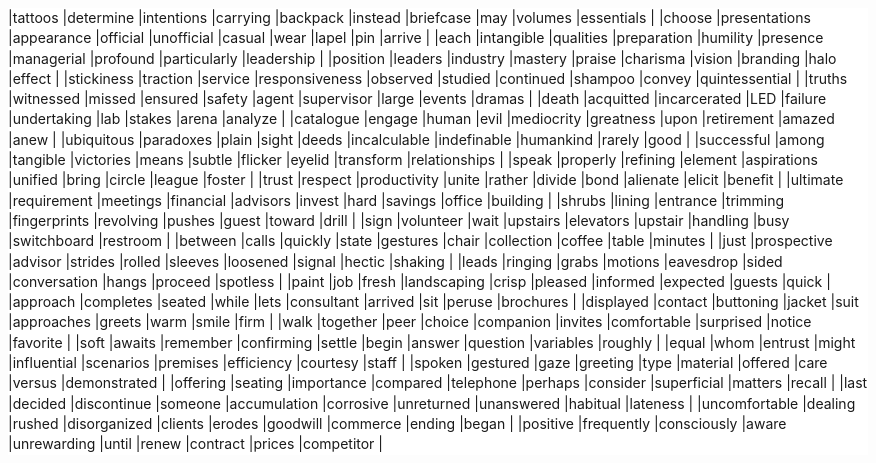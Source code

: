 |tattoos            |determine          |intentions         |carrying           |backpack           |instead            |briefcase          |may                |volumes            |essentials         |
|choose             |presentations      |appearance         |official           |unofficial         |casual             |wear               |lapel              |pin                |arrive             |
|each               |intangible         |qualities          |preparation        |humility           |presence           |managerial         |profound           |particularly       |leadership         |
|position           |leaders            |industry           |mastery            |praise             |charisma           |vision             |branding           |halo               |effect             |
|stickiness         |traction           |service            |responsiveness     |observed           |studied            |continued          |shampoo            |convey             |quintessential     |
|truths             |witnessed          |missed             |ensured            |safety             |agent              |supervisor         |large              |events             |dramas             |
|death              |acquitted          |incarcerated       |LED                |failure            |undertaking        |lab                |stakes             |arena              |analyze            |
|catalogue          |engage             |human              |evil               |mediocrity         |greatness          |upon               |retirement         |amazed             |anew               |
|ubiquitous         |paradoxes          |plain              |sight              |deeds              |incalculable       |indefinable        |humankind          |rarely             |good               |
|successful         |among              |tangible           |victories          |means              |subtle             |flicker            |eyelid             |transform          |relationships      |
|speak              |properly           |refining           |element            |aspirations        |unified            |bring              |circle             |league             |foster             |
|trust              |respect            |productivity       |unite              |rather             |divide             |bond               |alienate           |elicit             |benefit            |
|ultimate           |requirement        |meetings           |financial          |advisors           |invest             |hard               |savings            |office             |building           |
|shrubs             |lining             |entrance           |trimming           |fingerprints       |revolving          |pushes             |guest              |toward             |drill              |
|sign               |volunteer          |wait               |upstairs           |elevators          |upstair            |handling           |busy               |switchboard        |restroom           |
|between            |calls              |quickly            |state              |gestures           |chair              |collection         |coffee             |table              |minutes            |
|just               |prospective        |advisor            |strides            |rolled             |sleeves            |loosened           |signal             |hectic             |shaking            |
|leads              |ringing            |grabs              |motions            |eavesdrop          |sided              |conversation       |hangs              |proceed            |spotless           |
|paint              |job                |fresh              |landscaping        |crisp              |pleased            |informed           |expected           |guests             |quick              |
|approach           |completes          |seated             |while              |lets               |consultant         |arrived            |sit                |peruse             |brochures          |
|displayed          |contact            |buttoning          |jacket             |suit               |approaches         |greets             |warm               |smile              |firm               |
|walk               |together           |peer               |choice             |companion          |invites            |comfortable        |surprised          |notice             |favorite           |
|soft               |awaits             |remember           |confirming         |settle             |begin              |answer             |question           |variables          |roughly            |
|equal              |whom               |entrust            |might              |influential        |scenarios          |premises           |efficiency         |courtesy           |staff              |
|spoken             |gestured           |gaze               |greeting           |type               |material           |offered            |care               |versus             |demonstrated       |
|offering           |seating            |importance         |compared           |telephone          |perhaps            |consider           |superficial        |matters            |recall             |
|last               |decided            |discontinue        |someone            |accumulation       |corrosive          |unreturned         |unanswered         |habitual           |lateness           |
|uncomfortable      |dealing            |rushed             |disorganized       |clients            |erodes             |goodwill           |commerce           |ending             |began              |
|positive           |frequently         |consciously        |aware              |unrewarding        |until              |renew              |contract           |prices             |competitor         |